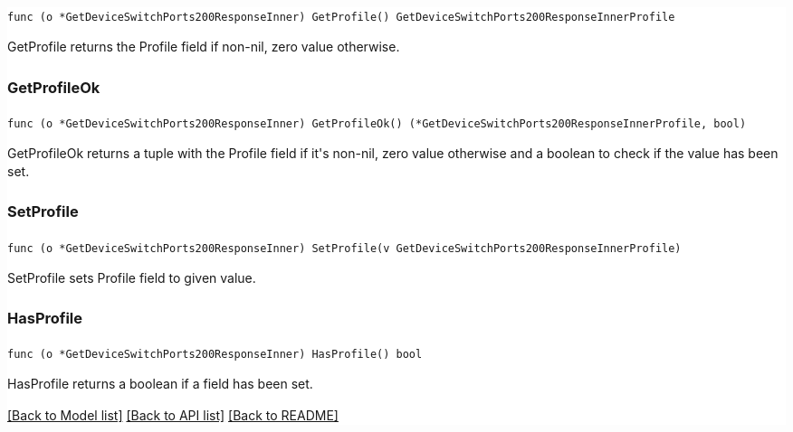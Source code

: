 `func (o *GetDeviceSwitchPorts200ResponseInner) GetProfile() GetDeviceSwitchPorts200ResponseInnerProfile`

GetProfile returns the Profile field if non-nil, zero value otherwise.

### GetProfileOk

`func (o *GetDeviceSwitchPorts200ResponseInner) GetProfileOk() (*GetDeviceSwitchPorts200ResponseInnerProfile, bool)`

GetProfileOk returns a tuple with the Profile field if it's non-nil, zero value otherwise
and a boolean to check if the value has been set.

### SetProfile

`func (o *GetDeviceSwitchPorts200ResponseInner) SetProfile(v GetDeviceSwitchPorts200ResponseInnerProfile)`

SetProfile sets Profile field to given value.

### HasProfile

`func (o *GetDeviceSwitchPorts200ResponseInner) HasProfile() bool`

HasProfile returns a boolean if a field has been set.


[[Back to Model list]](../README.md#documentation-for-models) [[Back to API list]](../README.md#documentation-for-api-endpoints) [[Back to README]](../README.md)


